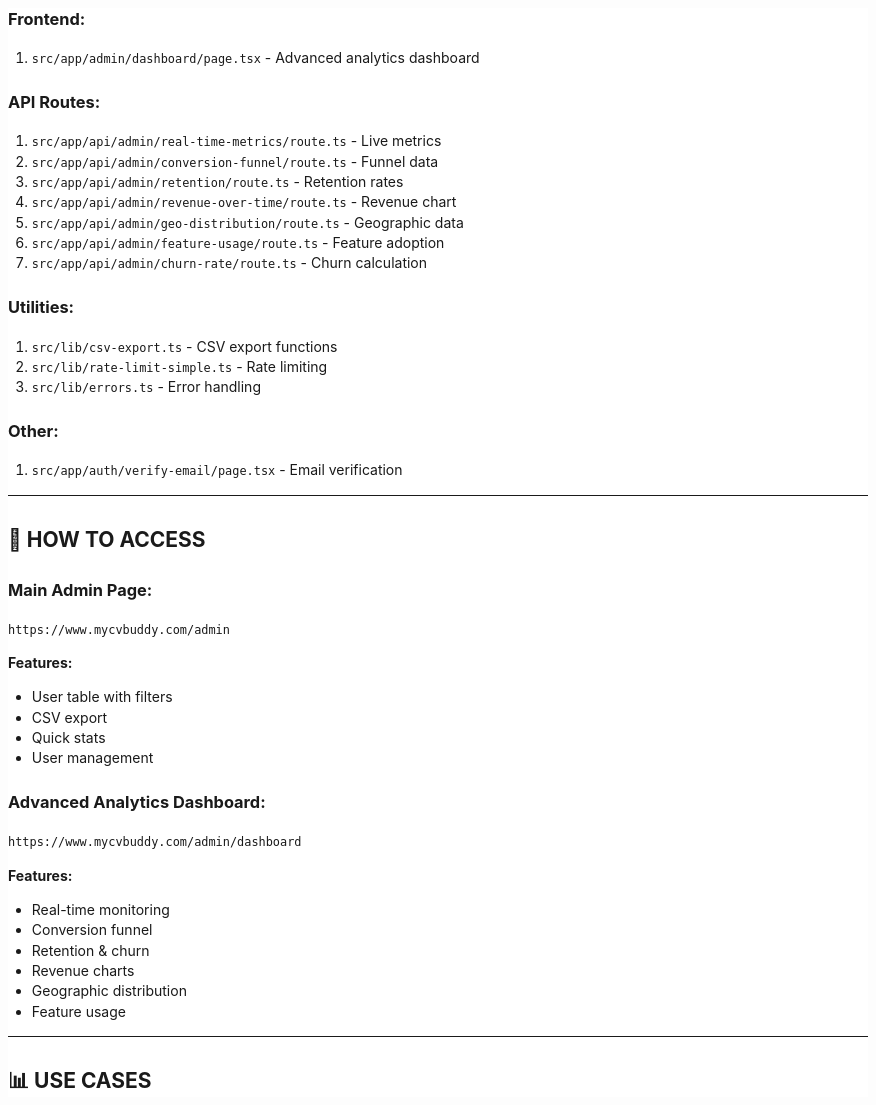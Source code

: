 ### **Frontend:**
1. `src/app/admin/dashboard/page.tsx` - Advanced analytics dashboard

### **API Routes:**
1. `src/app/api/admin/real-time-metrics/route.ts` - Live metrics
2. `src/app/api/admin/conversion-funnel/route.ts` - Funnel data
3. `src/app/api/admin/retention/route.ts` - Retention rates
4. `src/app/api/admin/revenue-over-time/route.ts` - Revenue chart
5. `src/app/api/admin/geo-distribution/route.ts` - Geographic data
6. `src/app/api/admin/feature-usage/route.ts` - Feature adoption
7. `src/app/api/admin/churn-rate/route.ts` - Churn calculation

### **Utilities:**
1. `src/lib/csv-export.ts` - CSV export functions
2. `src/lib/rate-limit-simple.ts` - Rate limiting
3. `src/lib/errors.ts` - Error handling

### **Other:**
1. `src/app/auth/verify-email/page.tsx` - Email verification

---

## 🚀 **HOW TO ACCESS**

### **Main Admin Page:**
```
https://www.mycvbuddy.com/admin
```

**Features:**
- User table with filters
- CSV export
- Quick stats
- User management

### **Advanced Analytics Dashboard:**
```
https://www.mycvbuddy.com/admin/dashboard
```

**Features:**
- Real-time monitoring
- Conversion funnel
- Retention & churn
- Revenue charts
- Geographic distribution
- Feature usage

---

## 📊 **USE CASES**
